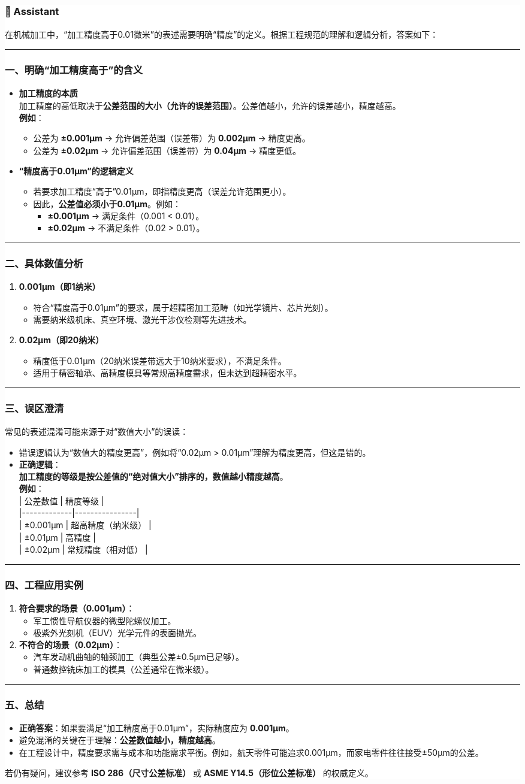 ### 🤖 Assistant



在机械加工中，“加工精度高于0.01微米”的表述需要明确“精度”的定义。根据工程规范的理解和逻辑分析，答案如下：

---

### **一、明确“加工精度高于”的含义**
- **加工精度的本质**  
  加工精度的高低取决于**公差范围的大小（允许的误差范围）**。公差值越小，允许的误差越小，精度越高。  
  **例如**：  
  - 公差为 **±0.001μm** → 允许偏差范围（误差带）为 **0.002μm** → 精度更高。  
  - 公差为 **±0.02μm** → 允许偏差范围（误差带）为 **0.04μm** → 精度更低。

- **“精度高于0.01μm”的逻辑定义**  
  - 若要求加工精度“高于”0.01μm，即指精度更高（误差允许范围更小）。  
  - 因此，**公差值必须小于0.01μm**。例如：  
    - **±0.001μm** → 满足条件（0.001 < 0.01）。  
    - **±0.02μm** → 不满足条件（0.02 > 0.01）。

---

### **二、具体数值分析**
1. **0.001μm（即1纳米）**  
   - 符合“精度高于0.01μm”的要求，属于超精密加工范畴（如光学镜片、芯片光刻）。  
   - 需要纳米级机床、真空环境、激光干涉仪检测等先进技术。

2. **0.02μm（即20纳米）**  
   - 精度低于0.01μm（20纳米误差带远大于10纳米要求），不满足条件。  
   - 适用于精密轴承、高精度模具等常规高精度需求，但未达到超精密水平。

---

### **三、误区澄清**
常见的表述混淆可能来源于对“数值大小”的误读：  
- 错误逻辑认为“数值大的精度更高”，例如将“0.02μm > 0.01μm”理解为精度更高，但这是错的。  
- **正确逻辑**：  
  **加工精度的等级是按公差值的“绝对值大小”排序的，数值越小精度越高**。  
  **例如**：  
  | 公差数值       | 精度等级          |  
  |-------------|----------------|  
  | ±0.001μm    | 超高精度（纳米级） |  
  | ±0.01μm     | 高精度          |  
  | ±0.02μm     | 常规精度（相对低） |  

---

### **四、工程应用实例**
1. **符合要求的场景（0.001μm）**：  
   - 军工惯性导航仪器的微型陀螺仪加工。  
   - 极紫外光刻机（EUV）光学元件的表面抛光。  
2. **不符合的场景（0.02μm）**：  
   - 汽车发动机曲轴的轴颈加工（典型公差±0.5μm已足够）。  
   - 普通数控铣床加工的模具（公差通常在微米级）。

---

### **五、总结**
- **正确答案**：如果要满足“加工精度高于0.01μm”，实际精度应为 **0.001μm**。  
- 避免混淆的关键在于理解：**公差数值越小，精度越高**。  
- 在工程设计中，精度要求需与成本和功能需求平衡。例如，航天零件可能追求0.001μm，而家电零件往往接受±50μm的公差。

若仍有疑问，建议参考 **ISO 286（尺寸公差标准）** 或 **ASME Y14.5（形位公差标准）** 的权威定义。